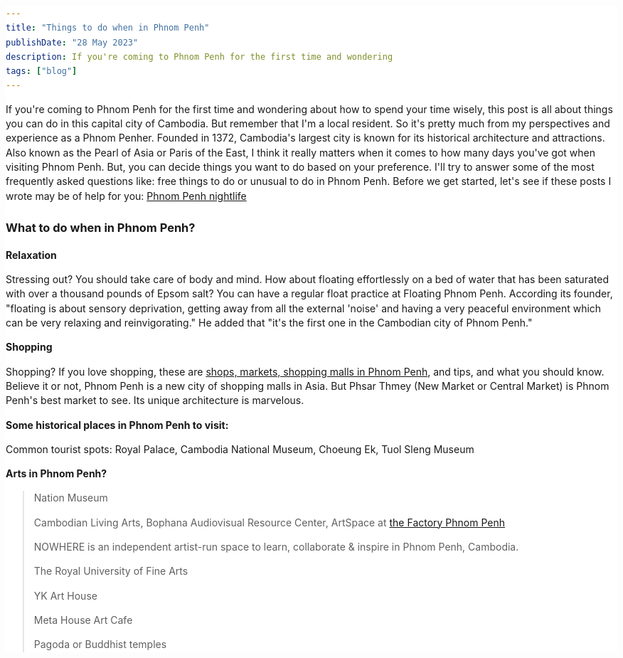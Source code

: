 ```yaml
---
title: "Things to do when in Phnom Penh"
publishDate: "28 May 2023"
description: If you're coming to Phnom Penh for the first time and wondering
tags: ["blog"]
---
```


If you're coming to Phnom Penh for the first time and wondering about how to spend your time wisely, this post is all about things you can do in this capital city of Cambodia. But remember that I'm a local resident. So it's pretty much from my perspectives and experience as a Phnom Penher. Founded in 1372, Cambodia's largest city is known for its historical architecture and attractions. Also known as the Pearl of Asia or Paris of the East, I think it really matters when it comes to how many days you've got when visiting Phnom Penh. But, you can decide things you want to do based on your preference. I'll try to answer some of the most frequently asked questions like: free things to do or unusual to do in Phnom Penh. Before we get started, let's see if these posts I wrote may be of help for you: [Phnom Penh nightlife](https://cambopedia.com/phnom-penh-nightlife/)

### What to do when in Phnom Penh?

**Relaxation**

Stressing out? You should take care of body and mind. How about floating effortlessly on a bed of water that has been saturated with over a thousand pounds of Epsom salt? You can have a regular float practice at Floating Phnom Penh. According its founder, "floating is about sensory deprivation, getting away from all the external 'noise' and having a very peaceful environment which can be very relaxing and reinvigorating." He added that "it's the first one in the Cambodian city of Phnom Penh."

**Shopping**

Shopping? If you love shopping, these are [shops, markets, shopping malls in Phnom Penh](https://cambopedia.com/shopping-in-phnom-penh/), and tips, and what you should know. Believe it or not, Phnom Penh is a new city of shopping malls in Asia. But Phsar Thmey (New Market or Central Market) is Phnom Penh's best market to see. Its unique architecture is marvelous.

**Some historical places in Phnom Penh to visit:**

Common tourist spots: Royal Palace, Cambodia National Museum, Choeung Ek, Tuol Sleng Museum

**Arts in Phnom Penh?**

> Nation Museum
> 
> Cambodian Living Arts, Bophana Audiovisual Resource Center, ArtSpace at [the Factory Phnom Penh](https://cambopedia.com/factory-phnom-penh-cambodia/)
> 
> NOWHERE is an independent artist-run space to learn, collaborate & inspire in Phnom Penh, Cambodia.
> 
> The Royal University of Fine Arts
> 
> YK Art House
> 
> Meta House Art Cafe
> 
> Pagoda or Buddhist temples
